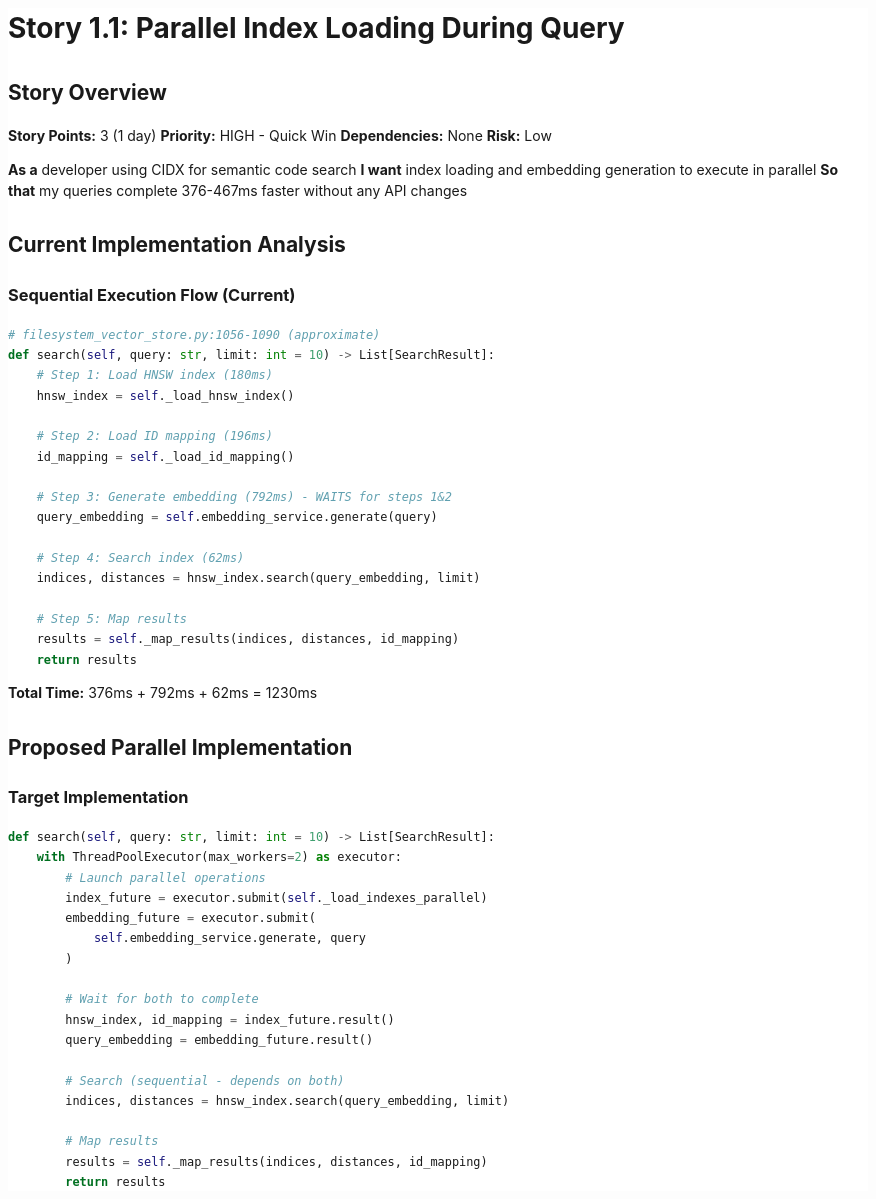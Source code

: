 # Story 1.1: Parallel Index Loading During Query

## Story Overview

**Story Points:** 3 (1 day)
**Priority:** HIGH - Quick Win
**Dependencies:** None
**Risk:** Low

**As a** developer using CIDX for semantic code search
**I want** index loading and embedding generation to execute in parallel
**So that** my queries complete 376-467ms faster without any API changes

## Current Implementation Analysis

### Sequential Execution Flow (Current)
```python
# filesystem_vector_store.py:1056-1090 (approximate)
def search(self, query: str, limit: int = 10) -> List[SearchResult]:
    # Step 1: Load HNSW index (180ms)
    hnsw_index = self._load_hnsw_index()

    # Step 2: Load ID mapping (196ms)
    id_mapping = self._load_id_mapping()

    # Step 3: Generate embedding (792ms) - WAITS for steps 1&2
    query_embedding = self.embedding_service.generate(query)

    # Step 4: Search index (62ms)
    indices, distances = hnsw_index.search(query_embedding, limit)

    # Step 5: Map results
    results = self._map_results(indices, distances, id_mapping)
    return results
```

**Total Time:** 376ms + 792ms + 62ms = 1230ms

## Proposed Parallel Implementation

### Target Implementation
```python
def search(self, query: str, limit: int = 10) -> List[SearchResult]:
    with ThreadPoolExecutor(max_workers=2) as executor:
        # Launch parallel operations
        index_future = executor.submit(self._load_indexes_parallel)
        embedding_future = executor.submit(
            self.embedding_service.generate, query
        )

        # Wait for both to complete
        hnsw_index, id_mapping = index_future.result()
        query_embedding = embedding_future.result()

        # Search (sequential - depends on both)
        indices, distances = hnsw_index.search(query_embedding, limit)

        # Map results
        results = self._map_results(indices, distances, id_mapping)
        return results

```
